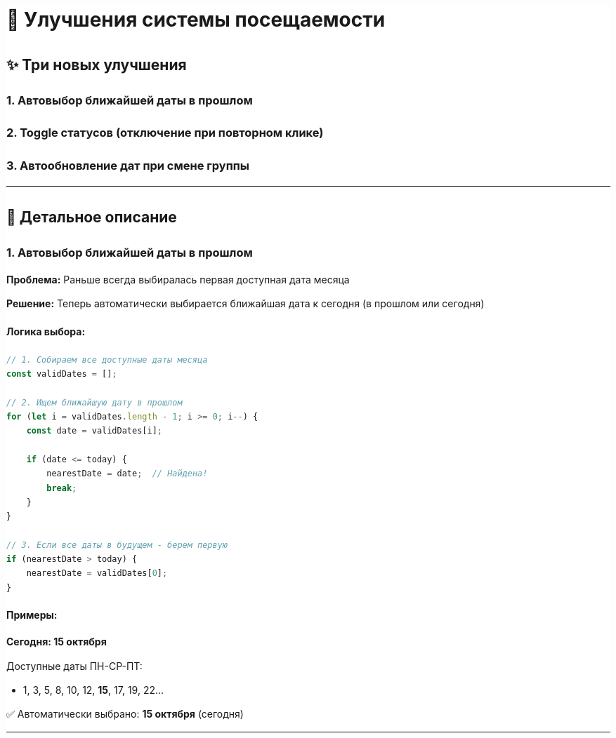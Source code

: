 # 🎯 Улучшения системы посещаемости

## ✨ Три новых улучшения

### 1. **Автовыбор ближайшей даты в прошлом** 
### 2. **Toggle статусов (отключение при повторном клике)**
### 3. **Автообновление дат при смене группы**

---

## 🎯 Детальное описание

### 1. Автовыбор ближайшей даты в прошлом

**Проблема:** Раньше всегда выбиралась первая доступная дата месяца

**Решение:** Теперь автоматически выбирается ближайшая дата к сегодня (в прошлом или сегодня)

#### Логика выбора:

```javascript
// 1. Собираем все доступные даты месяца
const validDates = [];

// 2. Ищем ближайшую дату в прошлом
for (let i = validDates.length - 1; i >= 0; i--) {
    const date = validDates[i];
    
    if (date <= today) {
        nearestDate = date;  // Найдена!
        break;
    }
}

// 3. Если все даты в будущем - берем первую
if (nearestDate > today) {
    nearestDate = validDates[0];
}
```

#### Примеры:

**Сегодня: 15 октября**

Доступные даты ПН-СР-ПТ:
- 1, 3, 5, 8, 10, 12, **15**, 17, 19, 22...

✅ Автоматически выбрано: **15 октября** (сегодня)

---
